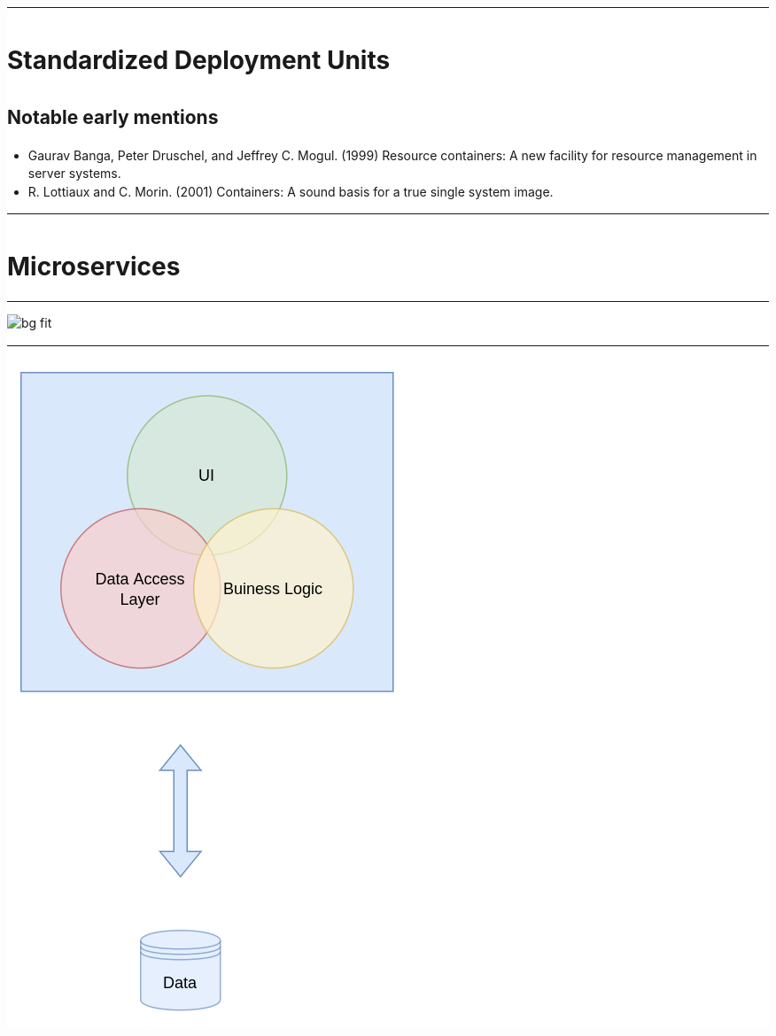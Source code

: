 

---

# Standardized Deployment Units
## Notable early mentions

* Gaurav Banga, Peter Druschel, and Jeffrey C. Mogul. (1999) Resource containers: A new facility for resource management in server systems.
* R. Lottiaux and C. Morin. (2001) Containers: A sound basis for a true single system image.




---

# Microservices

---

![bg fit](https://live.staticflickr.com/2236/13109673843_a39e69dd13_3k.jpg)


---

![bg fit](images/monolith.png)
